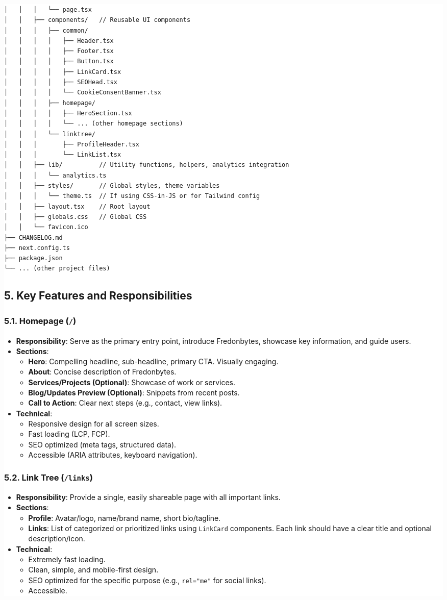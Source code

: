 ```
│   │   │   └── page.tsx
│   │   ├── components/   // Reusable UI components
│   │   │   ├── common/
│   │   │   │   ├── Header.tsx
│   │   │   │   ├── Footer.tsx
│   │   │   │   ├── Button.tsx
│   │   │   │   ├── LinkCard.tsx
│   │   │   │   ├── SEOHead.tsx
│   │   │   │   └── CookieConsentBanner.tsx
│   │   │   ├── homepage/
│   │   │   │   ├── HeroSection.tsx
│   │   │   │   └── ... (other homepage sections)
│   │   │   └── linktree/
│   │   │       ├── ProfileHeader.tsx
│   │   │       └── LinkList.tsx
│   │   ├── lib/          // Utility functions, helpers, analytics integration
│   │   │   └── analytics.ts
│   │   ├── styles/       // Global styles, theme variables
│   │   │   └── theme.ts  // If using CSS-in-JS or for Tailwind config
│   │   ├── layout.tsx    // Root layout
│   │   ├── globals.css   // Global CSS
│   │   └── favicon.ico
├── CHANGELOG.md
├── next.config.ts
├── package.json
└── ... (other project files)
```

## 5. Key Features and Responsibilities

### 5.1. Homepage (`/`)

*   **Responsibility**: Serve as the primary entry point, introduce Fredonbytes, showcase key information, and guide users.
*   **Sections**:
    *   **Hero**: Compelling headline, sub-headline, primary CTA. Visually engaging.
    *   **About**: Concise description of Fredonbytes.
    *   **Services/Projects (Optional)**: Showcase of work or services.
    *   **Blog/Updates Preview (Optional)**: Snippets from recent posts.
    *   **Call to Action**: Clear next steps (e.g., contact, view links).
*   **Technical**:
    *   Responsive design for all screen sizes.
    *   Fast loading (LCP, FCP).
    *   SEO optimized (meta tags, structured data).
    *   Accessible (ARIA attributes, keyboard navigation).

### 5.2. Link Tree (`/links`)

*   **Responsibility**: Provide a single, easily shareable page with all important links.
*   **Sections**:
    *   **Profile**: Avatar/logo, name/brand name, short bio/tagline.
    *   **Links**: List of categorized or prioritized links using `LinkCard` components. Each link should have a clear title and optional description/icon.
*   **Technical**:
    *   Extremely fast loading.
    *   Clean, simple, and mobile-first design.
    *   SEO optimized for the specific purpose (e.g., `rel="me"` for social links).
    *   Accessible.
